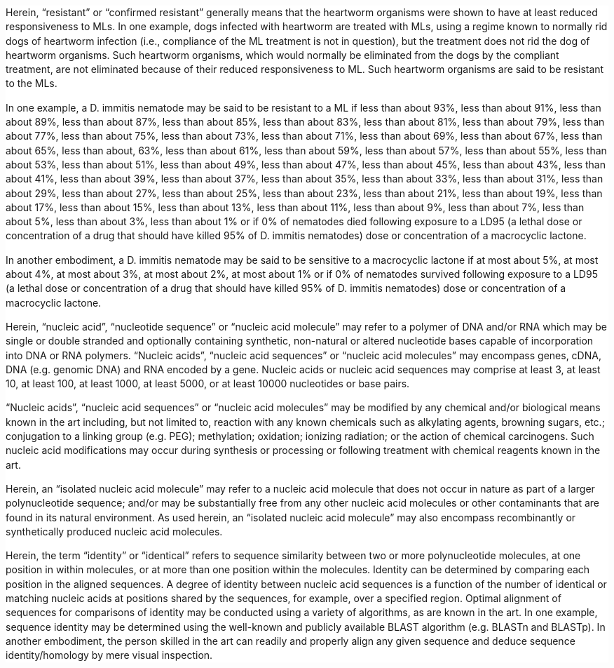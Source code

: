 Herein, “resistant” or “confirmed resistant” generally means that the heartworm organisms were shown to have at least reduced responsiveness to MLs. In one example, dogs infected with heartworm are treated with MLs, using a regime known to normally rid dogs of heartworm infection (i.e., compliance of the ML treatment is not in question), but the treatment does not rid the dog of heartworm organisms. Such heartworm organisms, which would normally be eliminated from the dogs by the compliant treatment, are not eliminated because of their reduced responsiveness to ML. Such heartworm organisms are said to be resistant to the MLs.

In one example, a D. immitis nematode may be said to be resistant to a ML if less than about 93%, less than about 91%, less than about 89%, less than about 87%, less than about 85%, less than about 83%, less than about 81%, less than about 79%, less than about 77%, less than about 75%, less than about 73%, less than about 71%, less than about 69%, less than about 67%, less than about 65%, less than about, 63%, less than about 61%, less than about 59%, less than about 57%, less than about 55%, less than about 53%, less than about 51%, less than about 49%, less than about 47%, less than about 45%, less than about 43%, less than about 41%, less than about 39%, less than about 37%, less than about 35%, less than about 33%, less than about 31%, less than about 29%, less than about 27%, less than about 25%, less than about 23%, less than about 21%, less than about 19%, less than about 17%, less than about 15%, less than about 13%, less than about 11%, less than about 9%, less than about 7%, less than about 5%, less than about 3%, less than about 1% or if 0% of nematodes died following exposure to a LD95 (a lethal dose or concentration of a drug that should have killed 95% of D. immitis nematodes) dose or concentration of a macrocyclic lactone.

In another embodiment, a D. immitis nematode may be said to be sensitive to a macrocyclic lactone if at most about 5%, at most about 4%, at most about 3%, at most about 2%, at most about 1% or if 0% of nematodes survived following exposure to a LD95 (a lethal dose or concentration of a drug that should have killed 95% of D. immitis nematodes) dose or concentration of a macrocyclic lactone.

Herein, “nucleic acid”, “nucleotide sequence” or “nucleic acid molecule” may refer to a polymer of DNA and/or RNA which may be single or double stranded and optionally containing synthetic, non-natural or altered nucleotide bases capable of incorporation into DNA or RNA polymers. “Nucleic acids”, “nucleic acid sequences” or “nucleic acid molecules” may encompass genes, cDNA, DNA (e.g. genomic DNA) and RNA encoded by a gene. Nucleic acids or nucleic acid sequences may comprise at least 3, at least 10, at least 100, at least 1000, at least 5000, or at least 10000 nucleotides or base pairs.

“Nucleic acids”, “nucleic acid sequences” or “nucleic acid molecules” may be modified by any chemical and/or biological means known in the art including, but not limited to, reaction with any known chemicals such as alkylating agents, browning sugars, etc.; conjugation to a linking group (e.g. PEG); methylation; oxidation; ionizing radiation; or the action of chemical carcinogens. Such nucleic acid modifications may occur during synthesis or processing or following treatment with chemical reagents known in the art.

Herein, an “isolated nucleic acid molecule” may refer to a nucleic acid molecule that does not occur in nature as part of a larger polynucleotide sequence; and/or may be substantially free from any other nucleic acid molecules or other contaminants that are found in its natural environment. As used herein, an “isolated nucleic acid molecule” may also encompass recombinantly or synthetically produced nucleic acid molecules.

Herein, the term “identity” or “identical” refers to sequence similarity between two or more polynucleotide molecules, at one position in within molecules, or at more than one position within the molecules. Identity can be determined by comparing each position in the aligned sequences. A degree of identity between nucleic acid sequences is a function of the number of identical or matching nucleic acids at positions shared by the sequences, for example, over a specified region. Optimal alignment of sequences for comparisons of identity may be conducted using a variety of algorithms, as are known in the art. In one example, sequence identity may be determined using the well-known and publicly available BLAST algorithm (e.g. BLASTn and BLASTp). In another embodiment, the person skilled in the art can readily and properly align any given sequence and deduce sequence identity/homology by mere visual inspection.
